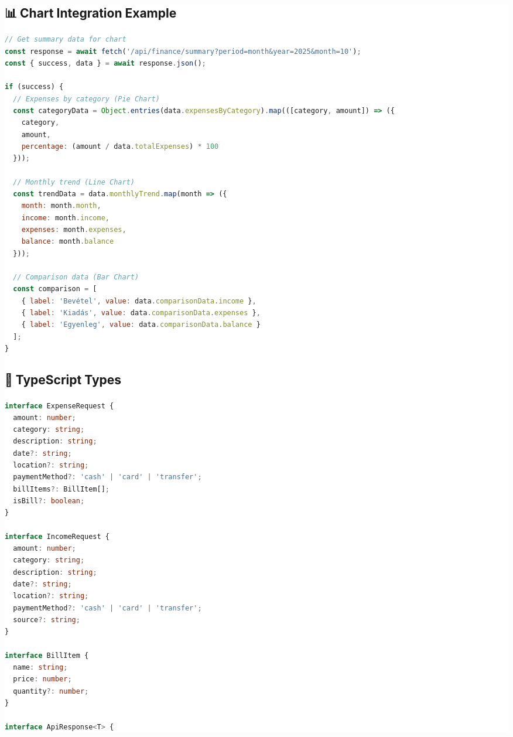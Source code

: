 ## 📊 Chart Integration Example

```javascript
// Get summary data for chart
const response = await fetch('/api/finance/summary?period=month&year=2025&month=10');
const { success, data } = await response.json();

if (success) {
  // Expenses by category (Pie Chart)
  const categoryData = Object.entries(data.expensesByCategory).map(([category, amount]) => ({
    category,
    amount,
    percentage: (amount / data.totalExpenses) * 100
  }));
  
  // Monthly trend (Line Chart)
  const trendData = data.monthlyTrend.map(month => ({
    month: month.month,
    income: month.income,
    expenses: month.expenses,
    balance: month.balance
  }));
  
  // Comparison data (Bar Chart)
  const comparison = [
    { label: 'Bevétel', value: data.comparisonData.income },
    { label: 'Kiadás', value: data.comparisonData.expenses },
    { label: 'Egyenleg', value: data.comparisonData.balance }
  ];
}
```

## 🚀 TypeScript Types

```typescript
interface ExpenseRequest {
  amount: number;
  category: string;
  description: string;
  date?: string;
  location?: string;
  paymentMethod?: 'cash' | 'card' | 'transfer';
  billItems?: BillItem[];
  isBill?: boolean;
}

interface IncomeRequest {
  amount: number;
  category: string;
  description: string;
  date?: string;
  location?: string;
  paymentMethod?: 'cash' | 'card' | 'transfer';
  source?: string;
}

interface BillItem {
  name: string;
  price: number;
  quantity?: number;
}

interface ApiResponse<T> {
```